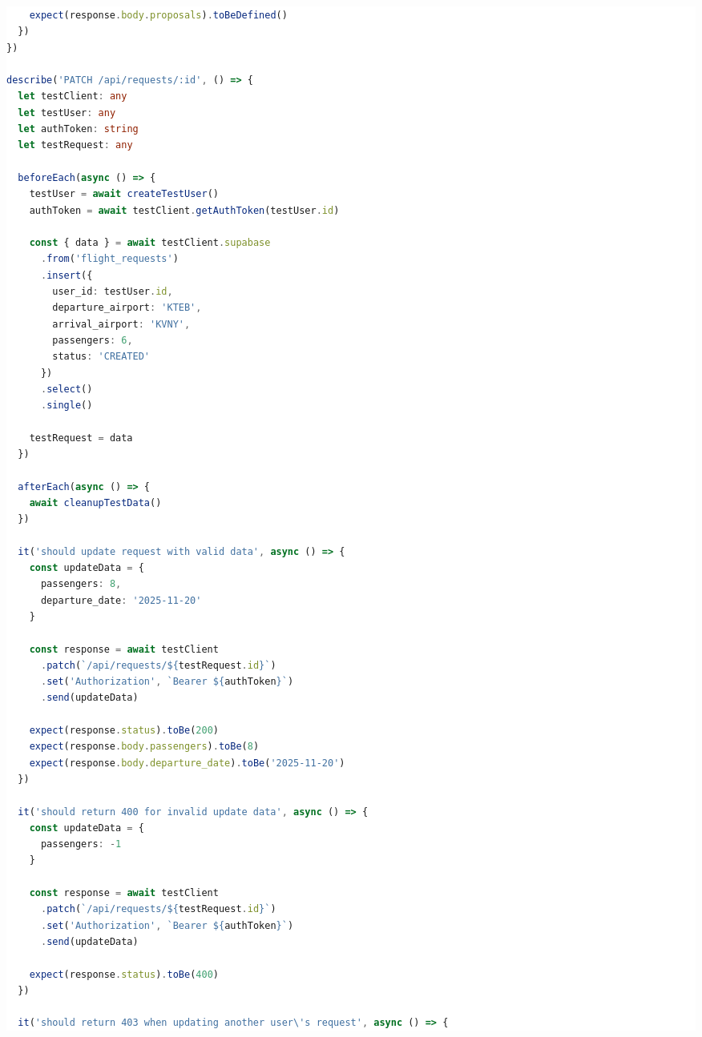```typescript
    expect(response.body.proposals).toBeDefined()
  })
})

describe('PATCH /api/requests/:id', () => {
  let testClient: any
  let testUser: any
  let authToken: string
  let testRequest: any

  beforeEach(async () => {
    testUser = await createTestUser()
    authToken = await testClient.getAuthToken(testUser.id)

    const { data } = await testClient.supabase
      .from('flight_requests')
      .insert({
        user_id: testUser.id,
        departure_airport: 'KTEB',
        arrival_airport: 'KVNY',
        passengers: 6,
        status: 'CREATED'
      })
      .select()
      .single()

    testRequest = data
  })

  afterEach(async () => {
    await cleanupTestData()
  })

  it('should update request with valid data', async () => {
    const updateData = {
      passengers: 8,
      departure_date: '2025-11-20'
    }

    const response = await testClient
      .patch(`/api/requests/${testRequest.id}`)
      .set('Authorization', `Bearer ${authToken}`)
      .send(updateData)

    expect(response.status).toBe(200)
    expect(response.body.passengers).toBe(8)
    expect(response.body.departure_date).toBe('2025-11-20')
  })

  it('should return 400 for invalid update data', async () => {
    const updateData = {
      passengers: -1
    }

    const response = await testClient
      .patch(`/api/requests/${testRequest.id}`)
      .set('Authorization', `Bearer ${authToken}`)
      .send(updateData)

    expect(response.status).toBe(400)
  })

  it('should return 403 when updating another user\'s request', async () => {
```
